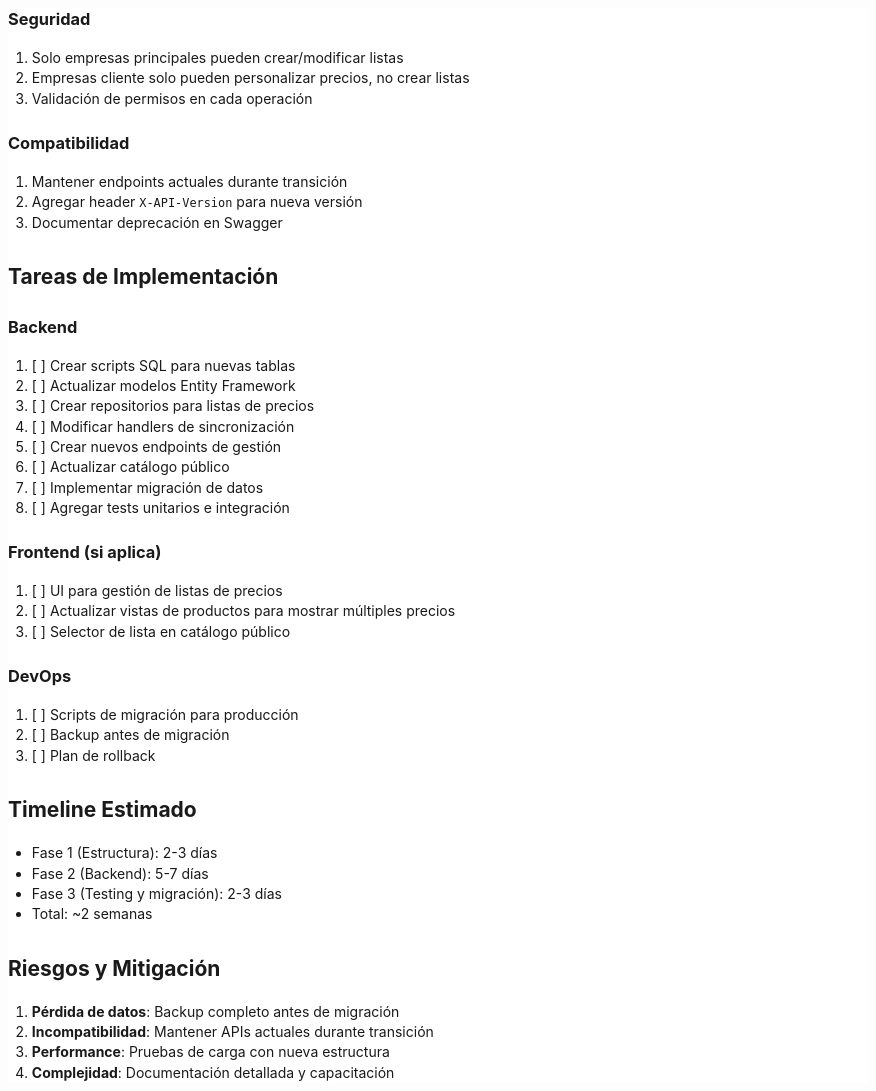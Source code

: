 ### Seguridad
1. Solo empresas principales pueden crear/modificar listas
2. Empresas cliente solo pueden personalizar precios, no crear listas
3. Validación de permisos en cada operación

### Compatibilidad
1. Mantener endpoints actuales durante transición
2. Agregar header `X-API-Version` para nueva versión
3. Documentar deprecación en Swagger

## Tareas de Implementación

### Backend
1. [ ] Crear scripts SQL para nuevas tablas
2. [ ] Actualizar modelos Entity Framework
3. [ ] Crear repositorios para listas de precios
4. [ ] Modificar handlers de sincronización
5. [ ] Crear nuevos endpoints de gestión
6. [ ] Actualizar catálogo público
7. [ ] Implementar migración de datos
8. [ ] Agregar tests unitarios e integración

### Frontend (si aplica)
1. [ ] UI para gestión de listas de precios
2. [ ] Actualizar vistas de productos para mostrar múltiples precios
3. [ ] Selector de lista en catálogo público

### DevOps
1. [ ] Scripts de migración para producción
2. [ ] Backup antes de migración
3. [ ] Plan de rollback

## Timeline Estimado
- Fase 1 (Estructura): 2-3 días
- Fase 2 (Backend): 5-7 días
- Fase 3 (Testing y migración): 2-3 días
- Total: ~2 semanas

## Riesgos y Mitigación
1. **Pérdida de datos**: Backup completo antes de migración
2. **Incompatibilidad**: Mantener APIs actuales durante transición
3. **Performance**: Pruebas de carga con nueva estructura
4. **Complejidad**: Documentación detallada y capacitación
